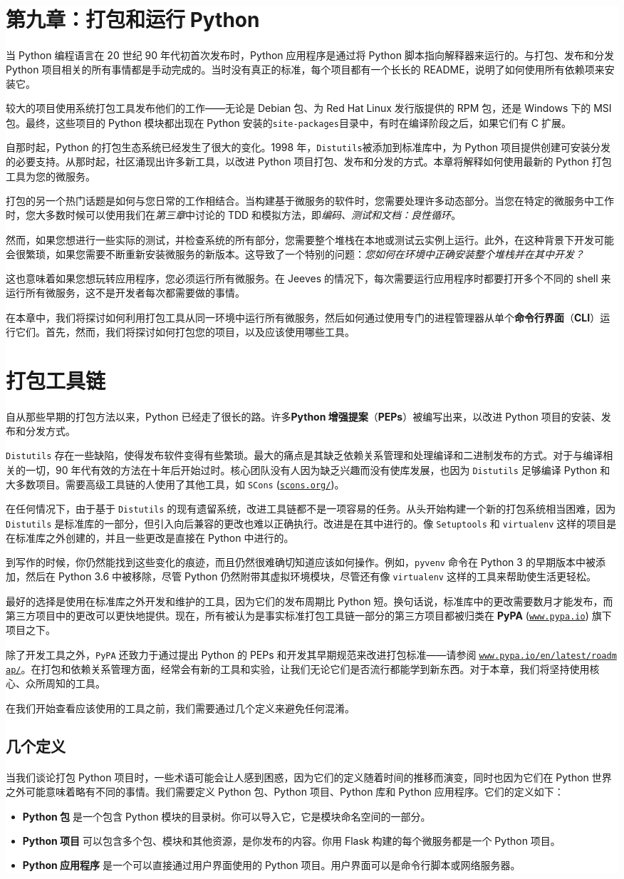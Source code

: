 

# 第九章：打包和运行 Python

当 Python 编程语言在 20 世纪 90 年代初首次发布时，Python 应用程序是通过将 Python 脚本指向解释器来运行的。与打包、发布和分发 Python 项目相关的所有事情都是手动完成的。当时没有真正的标准，每个项目都有一个长长的 README，说明了如何使用所有依赖项来安装它。

较大的项目使用系统打包工具发布他们的工作——无论是 Debian 包、为 Red Hat Linux 发行版提供的 RPM 包，还是 Windows 下的 MSI 包。最终，这些项目的 Python 模块都出现在 Python 安装的`site-packages`目录中，有时在编译阶段之后，如果它们有 C 扩展。

自那时起，Python 的打包生态系统已经发生了很大的变化。1998 年，`Distutils`被添加到标准库中，为 Python 项目提供创建可安装分发的必要支持。从那时起，社区涌现出许多新工具，以改进 Python 项目打包、发布和分发的方式。本章将解释如何使用最新的 Python 打包工具为您的微服务。

打包的另一个热门话题是如何与您日常的工作相结合。当构建基于微服务的软件时，您需要处理许多动态部分。当您在特定的微服务中工作时，您大多数时候可以使用我们在*第三章*中讨论的 TDD 和模拟方法，即*编码、测试和文档：良性循环*。

然而，如果您想进行一些实际的测试，并检查系统的所有部分，您需要整个堆栈在本地或测试云实例上运行。此外，在这种背景下开发可能会很繁琐，如果您需要不断重新安装微服务的新版本。这导致了一个特别的问题：*您如何在环境中正确安装整个堆栈并在其中开发？*

这也意味着如果您想玩转应用程序，您必须运行所有微服务。在 Jeeves 的情况下，每次需要运行应用程序时都要打开多个不同的 shell 来运行所有微服务，这不是开发者每次都需要做的事情。

在本章中，我们将探讨如何利用打包工具从同一环境中运行所有微服务，然后如何通过使用专门的进程管理器从单个**命令行界面**（**CLI**）运行它们。首先，然而，我们将探讨如何打包您的项目，以及应该使用哪些工具。

# 打包工具链

自从那些早期的打包方法以来，Python 已经走了很长的路。许多**Python 增强提案**（**PEPs**）被编写出来，以改进 Python 项目的安装、发布和分发方式。

`Distutils` 存在一些缺陷，使得发布软件变得有些繁琐。最大的痛点是其缺乏依赖关系管理和处理编译和二进制发布的方式。对于与编译相关的一切，90 年代有效的方法在十年后开始过时。核心团队没有人因为缺乏兴趣而没有使库发展，也因为 `Distutils` 足够编译 Python 和大多数项目。需要高级工具链的人使用了其他工具，如 `SCons` ([`scons.org/`](http://scons.org/))。

在任何情况下，由于基于 `Distutils` 的现有遗留系统，改进工具链都不是一项容易的任务。从头开始构建一个新的打包系统相当困难，因为 `Distutils` 是标准库的一部分，但引入向后兼容的更改也难以正确执行。改进是在其中进行的。像 `Setuptools` 和 `virtualenv` 这样的项目是在标准库之外创建的，并且一些更改是直接在 Python 中进行的。

到写作的时候，你仍然能找到这些变化的痕迹，而且仍然很难确切知道应该如何操作。例如，`pyvenv` 命令在 Python 3 的早期版本中被添加，然后在 Python 3.6 中被移除，尽管 Python 仍然附带其虚拟环境模块，尽管还有像 `virtualenv` 这样的工具来帮助使生活更轻松。

最好的选择是使用在标准库之外开发和维护的工具，因为它们的发布周期比 Python 短。换句话说，标准库中的更改需要数月才能发布，而第三方项目中的更改可以更快地提供。现在，所有被认为是事实标准打包工具链一部分的第三方项目都被归类在 **PyPA** ([`www.pypa.io`](https://www.pypa.io)) 旗下项目之下。

除了开发工具之外，`PyPA` 还致力于通过提出 Python 的 PEPs 和开发其早期规范来改进打包标准——请参阅 [`www.pypa.io/en/latest/roadmap/`](https://www.pypa.io/en/latest/roadmap/)。在打包和依赖关系管理方面，经常会有新的工具和实验，让我们无论它们是否流行都能学到新东西。对于本章，我们将坚持使用核心、众所周知的工具。

在我们开始查看应该使用的工具之前，我们需要通过几个定义来避免任何混淆。

## 几个定义

当我们谈论打包 Python 项目时，一些术语可能会让人感到困惑，因为它们的定义随着时间的推移而演变，同时也因为它们在 Python 世界之外可能意味着略有不同的事情。我们需要定义 Python 包、Python 项目、Python 库和 Python 应用程序。它们的定义如下：

+   **Python 包** 是一个包含 Python 模块的目录树。你可以导入它，它是模块命名空间的一部分。

+   **Python 项目** 可以包含多个包、模块和其他资源，是你发布的内容。你用 Flask 构建的每个微服务都是一个 Python 项目。

+   **Python 应用程序** 是一个可以直接通过用户界面使用的 Python 项目。用户界面可以是命令行脚本或网络服务器。

